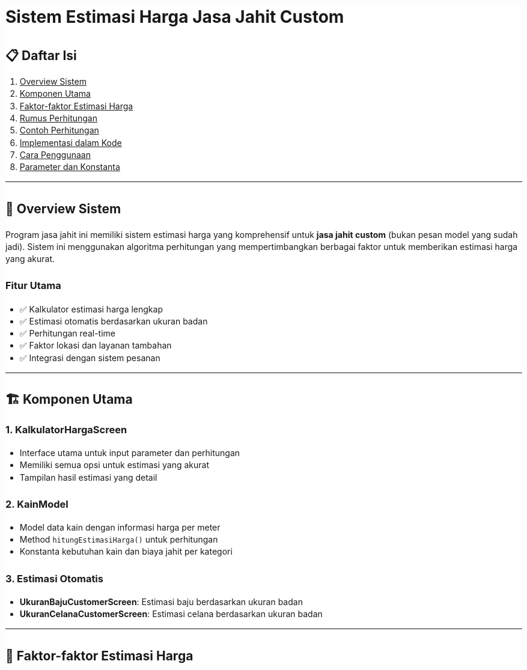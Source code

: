 # Sistem Estimasi Harga Jasa Jahit Custom

## 📋 Daftar Isi
1. [Overview Sistem](#overview-sistem)
2. [Komponen Utama](#komponen-utama)
3. [Faktor-faktor Estimasi Harga](#faktor-faktor-estimasi-harga)
4. [Rumus Perhitungan](#rumus-perhitungan)
5. [Contoh Perhitungan](#contoh-perhitungan)
6. [Implementasi dalam Kode](#implementasi-dalam-kode)
7. [Cara Penggunaan](#cara-penggunaan)
8. [Parameter dan Konstanta](#parameter-dan-konstanta)

---

## 🎯 Overview Sistem

Program jasa jahit ini memiliki sistem estimasi harga yang komprehensif untuk **jasa jahit custom** (bukan pesan model yang sudah jadi). Sistem ini menggunakan algoritma perhitungan yang mempertimbangkan berbagai faktor untuk memberikan estimasi harga yang akurat.

### Fitur Utama
- ✅ Kalkulator estimasi harga lengkap
- ✅ Estimasi otomatis berdasarkan ukuran badan
- ✅ Perhitungan real-time
- ✅ Faktor lokasi dan layanan tambahan
- ✅ Integrasi dengan sistem pesanan

---

## 🏗️ Komponen Utama

### 1. **KalkulatorHargaScreen**
- Interface utama untuk input parameter dan perhitungan
- Memiliki semua opsi untuk estimasi yang akurat
- Tampilan hasil estimasi yang detail

### 2. **KainModel**
- Model data kain dengan informasi harga per meter
- Method `hitungEstimasiHarga()` untuk perhitungan
- Konstanta kebutuhan kain dan biaya jahit per kategori

### 3. **Estimasi Otomatis**
- **UkuranBajuCustomerScreen**: Estimasi baju berdasarkan ukuran badan
- **UkuranCelanaCustomerScreen**: Estimasi celana berdasarkan ukuran badan

---

## 🔢 Faktor-faktor Estimasi Harga
